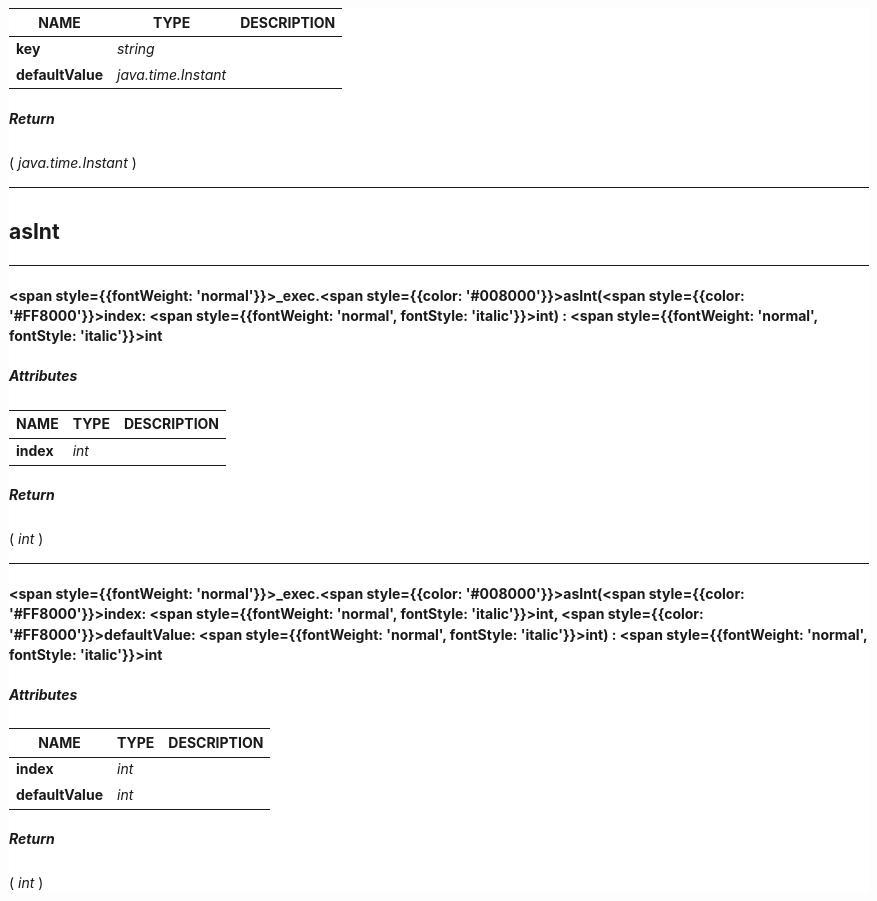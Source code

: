 | NAME | TYPE | DESCRIPTION |
|---|---|---|
| **key** | _string_ |   |
| **defaultValue** | _java.time.Instant_ |   |

##### Return

( _java.time.Instant_ )


---

## asInt

---

#### <span style={{fontWeight: 'normal'}}>_exec</span>.<span style={{color: '#008000'}}>asInt</span>(<span style={{color: '#FF8000'}}>index</span>: <span style={{fontWeight: 'normal', fontStyle: 'italic'}}>int</span>) : <span style={{fontWeight: 'normal', fontStyle: 'italic'}}>int</span>
##### Attributes

| NAME | TYPE | DESCRIPTION |
|---|---|---|
| **index** | _int_ |   |

##### Return

( _int_ )


---

#### <span style={{fontWeight: 'normal'}}>_exec</span>.<span style={{color: '#008000'}}>asInt</span>(<span style={{color: '#FF8000'}}>index</span>: <span style={{fontWeight: 'normal', fontStyle: 'italic'}}>int</span>, <span style={{color: '#FF8000'}}>defaultValue</span>: <span style={{fontWeight: 'normal', fontStyle: 'italic'}}>int</span>) : <span style={{fontWeight: 'normal', fontStyle: 'italic'}}>int</span>
##### Attributes

| NAME | TYPE | DESCRIPTION |
|---|---|---|
| **index** | _int_ |   |
| **defaultValue** | _int_ |   |

##### Return

( _int_ )
